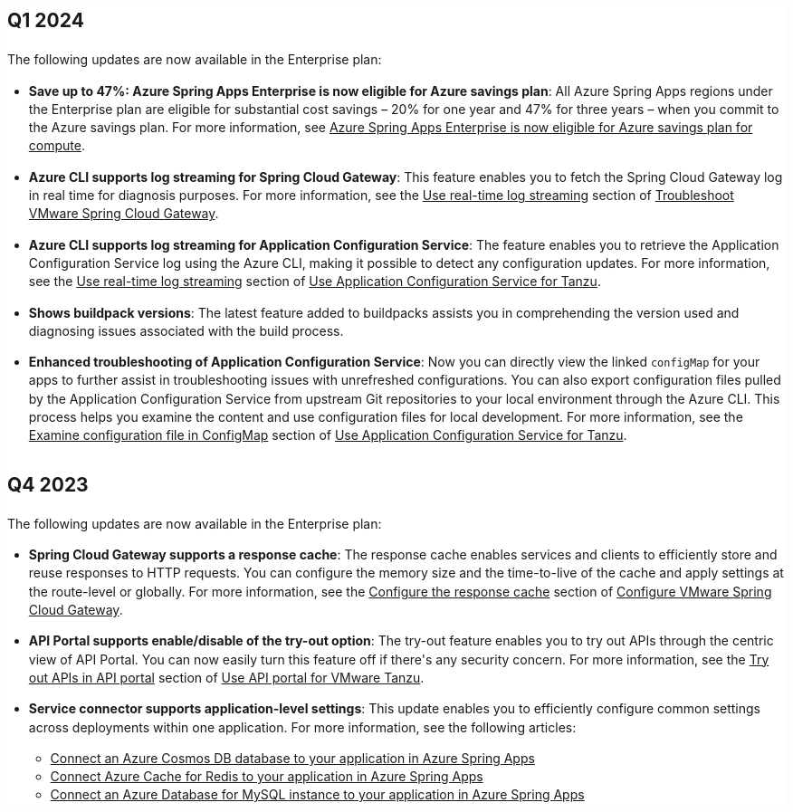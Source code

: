 ## Q1 2024

The following updates are now available in the Enterprise plan:

- **Save up to 47%: Azure Spring Apps Enterprise is now eligible for Azure savings plan**: All Azure Spring Apps regions under the Enterprise plan are eligible for substantial cost savings – 20% for one year and 47% for three years – when you commit to the Azure savings plan. For more information, see [Azure Spring Apps Enterprise is now eligible for Azure savings plan for compute](https://techcommunity.microsoft.com/t5/apps-on-azure-blog/azure-spring-apps-enterprise-is-now-eligible-for-azure-savings/ba-p/4021532).

- **Azure CLI supports log streaming for Spring Cloud Gateway**: This feature enables you to fetch the Spring Cloud Gateway log in real time for diagnosis purposes. For more information, see the [Use real-time log streaming](how-to-troubleshoot-enterprise-spring-cloud-gateway.md#use-real-time-log-streaming) section of [Troubleshoot VMware Spring Cloud Gateway](how-to-troubleshoot-enterprise-spring-cloud-gateway.md).

- **Azure CLI supports log streaming for Application Configuration Service**: The feature enables you to retrieve the Application Configuration Service log using the Azure CLI, making it possible to detect any configuration updates. For more information, see the [Use real-time log streaming](how-to-enterprise-application-configuration-service.md#use-real-time-log-streaming) section of [Use Application Configuration Service for Tanzu](how-to-enterprise-application-configuration-service.md).

- **Shows buildpack versions**: The latest feature added to buildpacks assists you in comprehending the version used and diagnosing issues associated with the build process.

- **Enhanced troubleshooting of Application Configuration Service**: Now you can directly view the linked `configMap` for your apps to further assist in troubleshooting issues with unrefreshed configurations. You can also export configuration files pulled by the Application Configuration Service from upstream Git repositories to your local environment through the Azure CLI. This process helps you examine the content and use configuration files for local development. For more information, see the [Examine configuration file in ConfigMap](how-to-enterprise-application-configuration-service.md#examine-configuration-file-in-configmap) section of [Use Application Configuration Service for Tanzu](how-to-enterprise-application-configuration-service.md).

## Q4 2023

The following updates are now available in the Enterprise plan:

- **Spring Cloud Gateway supports a response cache**: The response cache enables services and clients to efficiently store and reuse responses to HTTP requests. You can configure the memory size and the time-to-live of the cache and apply settings at the route-level or globally. For more information, see the [Configure the response cache](how-to-configure-enterprise-spring-cloud-gateway.md?tabs=Azure-portal#configure-the-response-cache) section of [Configure VMware Spring Cloud Gateway](how-to-configure-enterprise-spring-cloud-gateway.md).

- **API Portal supports enable/disable of the try-out option**: The try-out feature enables you to try out APIs through the centric view of API Portal. You can now easily turn this feature off if there's any security concern. For more information, see the [Try out APIs in API portal](how-to-use-enterprise-api-portal.md?tabs=Portal#try-out-apis-in-api-portal) section of [Use API portal for VMware Tanzu](how-to-use-enterprise-api-portal.md).

- **Service connector supports application-level settings**: This update enables you to efficiently configure common settings across deployments within one application. For more information, see the following articles:
  - [Connect an Azure Cosmos DB database to your application in Azure Spring Apps](../basic-standard/how-to-bind-cosmos.md?toc=/azure/spring-apps/enterprise/toc.json&bc=/azure/spring-apps/enterprise/breadcrumb/toc.json?tabs=Java%2CService-Connector)
  - [Connect Azure Cache for Redis to your application in Azure Spring Apps](../basic-standard/how-to-bind-redis.md?toc=/azure/spring-apps/enterprise/toc.json&bc=/azure/spring-apps/enterprise/breadcrumb/toc.json?tabs=Java%2CService-Connector)
  - [Connect an Azure Database for MySQL instance to your application in Azure Spring Apps](../basic-standard/how-to-bind-mysql.md?toc=/azure/spring-apps/enterprise/toc.json&bc=/azure/spring-apps/enterprise/breadcrumb/toc.json?tabs=Java%2CService-Connector)